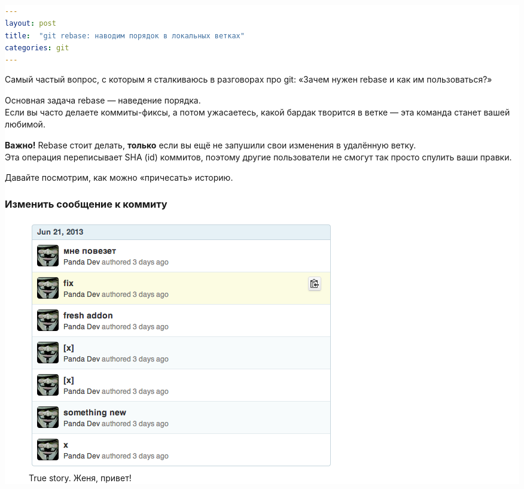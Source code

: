 ```yaml
---
layout: post
title:  "git rebase: наводим порядок в локальных ветках"
categories: git
---
```


Самый частый вопрос, с которым я сталкиваюсь в разговорах про git:
«Зачем нужен rebase и как им пользоваться?»

Основная задача rebase — наведение порядка.    
Если вы часто делаете коммиты-фиксы, а потом ужасаетесь, какой бардак
творится в ветке — эта команда станет вашей любимой.

<p class="note note_warning">
<strong>Важно!</strong> Rebase стоит делать, <strong>только</strong> если вы ещё не запушили свои изменения
в удалённую ветку.<br/>
Эта операция переписывает SHA (id) коммитов, поэтому другие пользователи
не смогут так просто спулить ваши правки.
</p>

Давайте посмотрим, как можно «причесать» историю.

### Изменить сообщение к коммиту

<figure>
    <img src="/images/git-rebase-1.png"/>
    <figcaption>True story. Женя, привет!</figcaption>
</figure>
